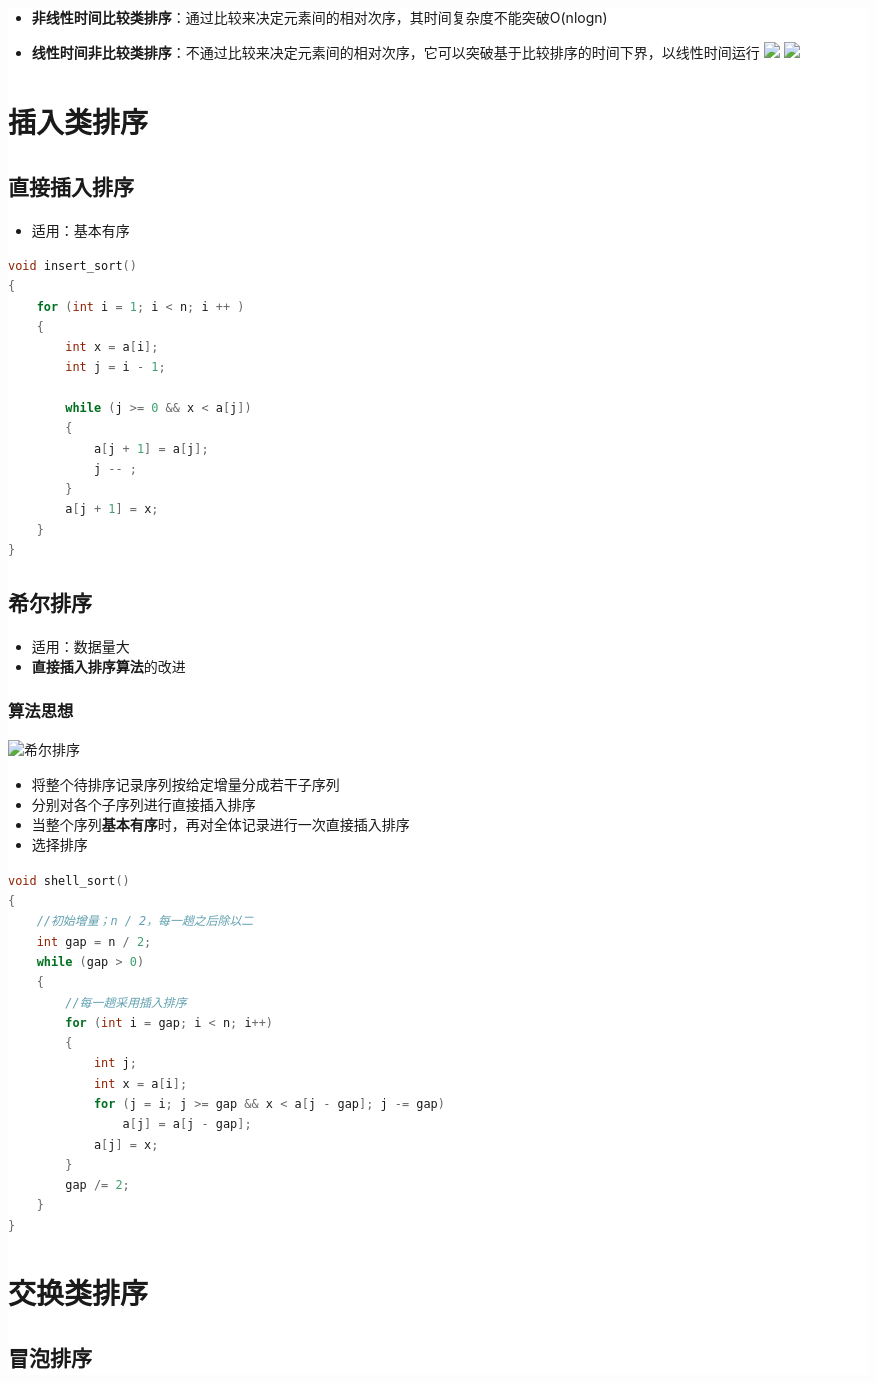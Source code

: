 - **非线性时间比较类排序**：通过比较来决定元素间的相对次序，其时间复杂度不能突破O(nlogn)

- **线性时间非比较类排序**：不通过比较来决定元素间的相对次序，它可以突破基于比较排序的时间下界，以线性时间运行 
![](https://git.acwing.com/ZagY/learn-data-structures/-/raw/main/Sort/images/2.png " ")
![](https://git.acwing.com/ZagY/learn-data-structures/-/raw/main/Sort/images/1.png " ")
# 插入类排序
## 直接插入排序  
- 适用：基本有序
```cpp
void insert_sort() 
{
    for (int i = 1; i < n; i ++ )
    {
        int x = a[i];
        int j = i - 1;
        
        while (j >= 0 && x < a[j])
        {
            a[j + 1] = a[j];
            j -- ;
        }
        a[j + 1] = x;
    }
}
```
## 希尔排序
- 适用：数据量大
- **直接插入排序算法**的改进
### 算法思想
![希尔排序](https://www.bilibili.com/video/BV1BK4y1478X/?spm_id_from=333.788"希尔排序")
- 将整个待排序记录序列按给定增量分成若干子序列
- 分别对各个子序列进行直接插入排序
- 当整个序列**基本有序**时，再对全体记录进行一次直接插入排序
- 选择排序
```cpp
void shell_sort()
{
    //初始增量；n / 2，每一趟之后除以二
    int gap = n / 2;
    while (gap > 0)
    {
        //每一趟采用插入排序
        for (int i = gap; i < n; i++)
        {
            int j;
            int x = a[i];
            for (j = i; j >= gap && x < a[j - gap]; j -= gap)
                a[j] = a[j - gap];
            a[j] = x;
        }
        gap /= 2;
    }
}
```
# 交换类排序
## 冒泡排序